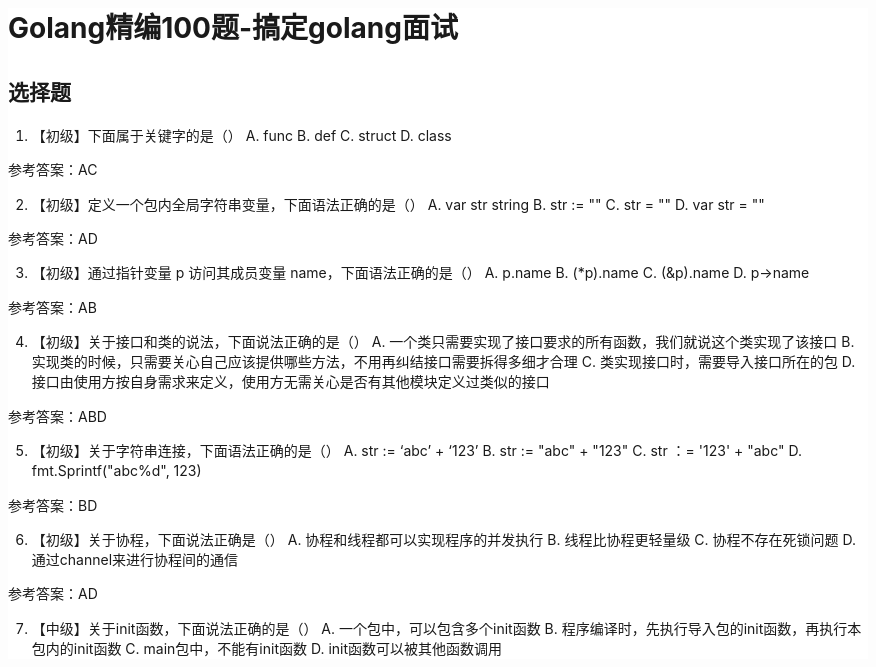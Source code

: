 # Golang精编100题-搞定golang面试

## 选择题

1.   【初级】下面属于关键字的是（）
     A. func
     B. def
     C. struct
     D. class

参考答案：AC

2.   【初级】定义一个包内全局字符串变量，下面语法正确的是（）
A. var str string
B. str := ""
C. str = ""
D. var str = ""

参考答案：AD

3.   【初级】通过指针变量 p 访问其成员变量 name，下面语法正确的是（）
A. p.name
B. (*p).name
C. (&p).name
D. p->name

参考答案：AB

4.   【初级】关于接口和类的说法，下面说法正确的是（）
A. 一个类只需要实现了接口要求的所有函数，我们就说这个类实现了该接口
B. 实现类的时候，只需要关心自己应该提供哪些方法，不用再纠结接口需要拆得多细才合理
C. 类实现接口时，需要导入接口所在的包
D. 接口由使用方按自身需求来定义，使用方无需关心是否有其他模块定义过类似的接口

参考答案：ABD

5.   【初级】关于字符串连接，下面语法正确的是（）
A. str := ‘abc’ + ‘123’
B. str := "abc" + "123"
C. str ：= '123' + "abc"
D. fmt.Sprintf("abc%d", 123)

参考答案：BD

6.   【初级】关于协程，下面说法正确是（）
A. 协程和线程都可以实现程序的并发执行
B. 线程比协程更轻量级
C. 协程不存在死锁问题
D. 通过channel来进行协程间的通信

参考答案：AD

7.   【中级】关于init函数，下面说法正确的是（）
A. 一个包中，可以包含多个init函数
B. 程序编译时，先执行导入包的init函数，再执行本包内的init函数
C. main包中，不能有init函数
D. init函数可以被其他函数调用
